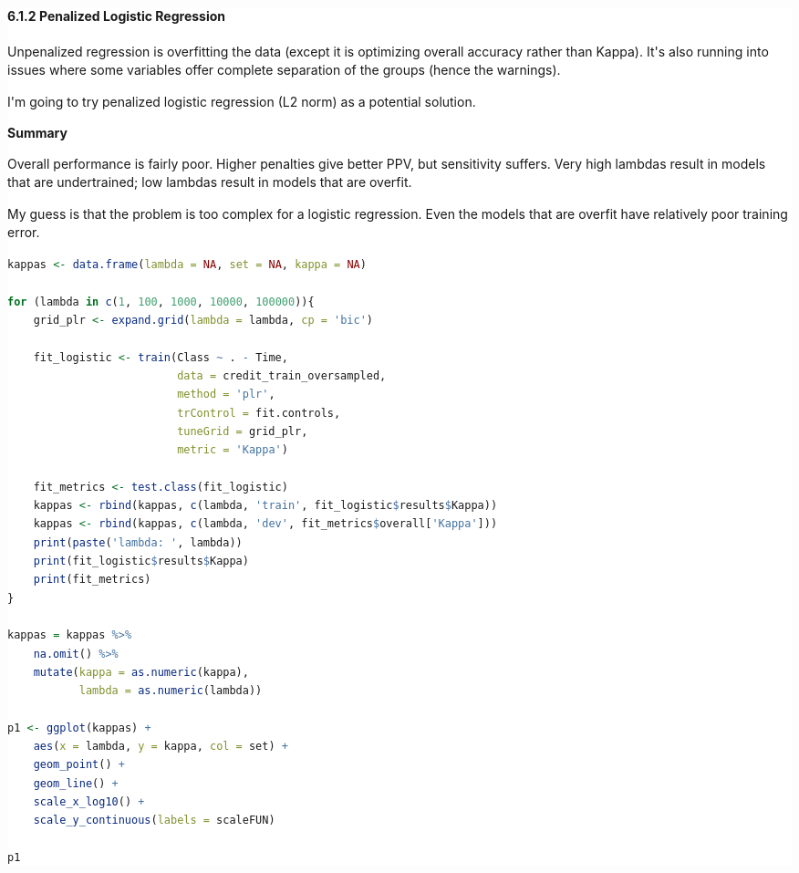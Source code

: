 #### 6.1.2 Penalized Logistic Regression

Unpenalized regression is overfitting the data (except it is optimizing overall accuracy rather than Kappa). It's also running into issues where some variables offer complete separation of the groups (hence the warnings).

I'm going to try penalized logistic regression (L2 norm) as a potential solution.

**Summary**

Overall performance is fairly poor. Higher penalties give better PPV, but sensitivity suffers. Very high lambdas result in models that are undertrained; low lambdas result in models that are overfit.

My guess is that the problem is too complex for a logistic regression. Even the models that are overfit have relatively poor training error.

``` r
kappas <- data.frame(lambda = NA, set = NA, kappa = NA)

for (lambda in c(1, 100, 1000, 10000, 100000)){
    grid_plr <- expand.grid(lambda = lambda, cp = 'bic')
    
    fit_logistic <- train(Class ~ . - Time,
                          data = credit_train_oversampled,
                          method = 'plr',
                          trControl = fit.controls,
                          tuneGrid = grid_plr,
                          metric = 'Kappa')
    
    fit_metrics <- test.class(fit_logistic)
    kappas <- rbind(kappas, c(lambda, 'train', fit_logistic$results$Kappa))
    kappas <- rbind(kappas, c(lambda, 'dev', fit_metrics$overall['Kappa']))
    print(paste('lambda: ', lambda))
    print(fit_logistic$results$Kappa)
    print(fit_metrics)
}

kappas = kappas %>%
    na.omit() %>%
    mutate(kappa = as.numeric(kappa),
           lambda = as.numeric(lambda))

p1 <- ggplot(kappas) +
    aes(x = lambda, y = kappa, col = set) +
    geom_point() +
    geom_line() +
    scale_x_log10() +
    scale_y_continuous(labels = scaleFUN)

p1
```
